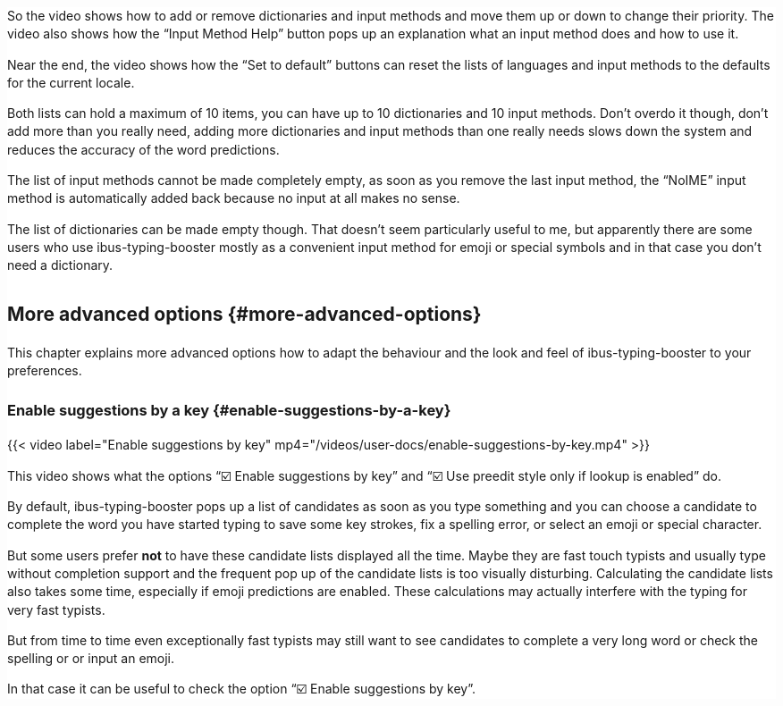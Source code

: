 So the video shows how to add or remove dictionaries and input methods
and move them up or down to change their priority.
The video also shows how the “Input Method Help” button pops up
an explanation what an input method does and how to use it.

Near the end, the video shows how the “Set to default” buttons can
reset the lists of languages and input methods to the defaults
for the current locale.

Both lists can hold a maximum of 10 items, you can have up to 10
dictionaries and 10 input methods. Don’t overdo it though, don’t add
more than you really need, adding more dictionaries and input methods
than one really needs slows down the system and reduces the accuracy
of the word predictions.

The list of input methods cannot be made completely empty, as soon as
you remove the last input method, the “NoIME” input method is
automatically added back because no input at all makes no sense.

The list of dictionaries can be made empty though. That doesn’t seem
particularly useful to me, but apparently there are some users who use
ibus-typing-booster mostly as a convenient input method for emoji or
special symbols and in that case you don’t need a dictionary.

## More advanced options {#more-advanced-options}
This chapter explains more advanced options how to adapt the behaviour and the look and feel of ibus-typing-booster to your preferences.

### Enable suggestions by a key {#enable-suggestions-by-a-key}

{{< video label="Enable suggestions by key" mp4="/videos/user-docs/enable-suggestions-by-key.mp4" >}}

This video shows what the options “☑️ Enable suggestions by key” and
“☑️ Use preedit style only if lookup is enabled” do.

By default, ibus-typing-booster pops up a list of candidates as soon
as you type something and you can choose a candidate to complete the
word you have started typing to save some key strokes, fix a spelling
error, or select an emoji or special character.

But some users prefer **not** to have these candidate lists displayed all
the time. Maybe they are fast touch typists and usually type without
completion support and the frequent pop up of the candidate lists is
too visually disturbing. Calculating the candidate lists also takes
some time, especially if emoji predictions are enabled. These
calculations may actually interfere with the typing for very fast
typists.

But from time to time even exceptionally fast typists may still want
to see candidates to complete a very long word or check the spelling
or or input an emoji.

In that case it can be useful to check the option “☑️ Enable suggestions
by key”.
